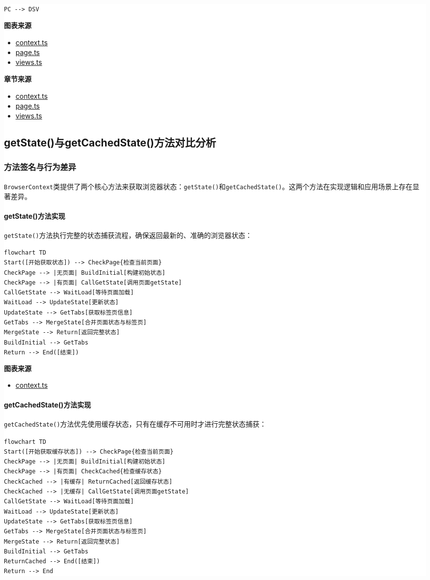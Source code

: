 ```mermaid
PC --> DSV
```

**图表来源**
- [context.ts](file://chrome-extension/src/background/browser/context.ts#L14-L359)
- [page.ts](file://chrome-extension/src/background/browser/page.ts#L24-L68)
- [views.ts](file://chrome-extension/src/background/browser/views.ts#L92-L130)

**章节来源**
- [context.ts](file://chrome-extension/src/background/browser/context.ts#L14-L359)
- [page.ts](file://chrome-extension/src/background/browser/page.ts#L24-L68)
- [views.ts](file://chrome-extension/src/background/browser/views.ts#L92-L130)

## getState()与getCachedState()方法对比分析

### 方法签名与行为差异

`BrowserContext`类提供了两个核心方法来获取浏览器状态：`getState()`和`getCachedState()`。这两个方法在实现逻辑和应用场景上存在显著差异。

#### getState()方法实现

`getState()`方法执行完整的状态捕获流程，确保返回最新的、准确的浏览器状态：

```mermaid
flowchart TD
Start([开始获取状态]) --> CheckPage{检查当前页面}
CheckPage --> |无页面| BuildInitial[构建初始状态]
CheckPage --> |有页面| CallGetState[调用页面getState]
CallGetState --> WaitLoad[等待页面加载]
WaitLoad --> UpdateState[更新状态]
UpdateState --> GetTabs[获取标签页信息]
GetTabs --> MergeState[合并页面状态与标签页]
MergeState --> Return[返回完整状态]
BuildInitial --> GetTabs
Return --> End([结束])
```

**图表来源**
- [context.ts](file://chrome-extension/src/background/browser/context.ts#L338-L351)

#### getCachedState()方法实现

`getCachedState()`方法优先使用缓存状态，只有在缓存不可用时才进行完整状态捕获：

```mermaid
flowchart TD
Start([开始获取缓存状态]) --> CheckPage{检查当前页面}
CheckPage --> |无页面| BuildInitial[构建初始状态]
CheckPage --> |有页面| CheckCached{检查缓存状态}
CheckCached --> |有缓存| ReturnCached[返回缓存状态]
CheckCached --> |无缓存| CallGetState[调用页面getState]
CallGetState --> WaitLoad[等待页面加载]
WaitLoad --> UpdateState[更新状态]
UpdateState --> GetTabs[获取标签页信息]
GetTabs --> MergeState[合并页面状态与标签页]
MergeState --> Return[返回完整状态]
BuildInitial --> GetTabs
ReturnCached --> End([结束])
Return --> End
```
